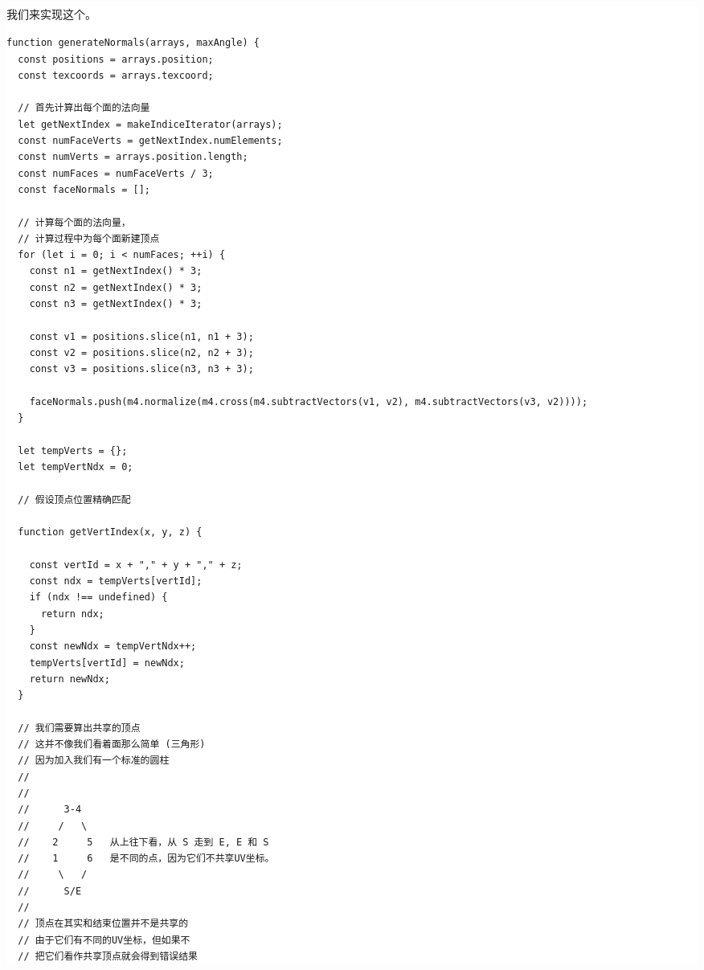 我们来实现这个。

    function generateNormals(arrays, maxAngle) {
      const positions = arrays.position;
      const texcoords = arrays.texcoord;

      // 首先计算出每个面的法向量
      let getNextIndex = makeIndiceIterator(arrays);
      const numFaceVerts = getNextIndex.numElements;
      const numVerts = arrays.position.length;
      const numFaces = numFaceVerts / 3;
      const faceNormals = [];

      // 计算每个面的法向量，
      // 计算过程中为每个面新建顶点
      for (let i = 0; i < numFaces; ++i) {
        const n1 = getNextIndex() * 3;
        const n2 = getNextIndex() * 3;
        const n3 = getNextIndex() * 3;

        const v1 = positions.slice(n1, n1 + 3);
        const v2 = positions.slice(n2, n2 + 3);
        const v3 = positions.slice(n3, n3 + 3);

        faceNormals.push(m4.normalize(m4.cross(m4.subtractVectors(v1, v2), m4.subtractVectors(v3, v2))));
      }

      let tempVerts = {};
      let tempVertNdx = 0;

      // 假设顶点位置精确匹配

      function getVertIndex(x, y, z) {

        const vertId = x + "," + y + "," + z;
        const ndx = tempVerts[vertId];
        if (ndx !== undefined) {
          return ndx;
        }
        const newNdx = tempVertNdx++;
        tempVerts[vertId] = newNdx;
        return newNdx;
      }

      // 我们需要算出共享的顶点
      // 这并不像我们看着面那么简单 (三角形)
      // 因为加入我们有一个标准的圆柱
      //
      //
      //      3-4
      //     /   \
      //    2     5   从上往下看，从 S 走到 E, E 和 S 
      //    1     6   是不同的点，因为它们不共享UV坐标。
      //     \   /    
      //      S/E
      //
      // 顶点在其实和结束位置并不是共享的
      // 由于它们有不同的UV坐标，但如果不
      // 把它们看作共享顶点就会得到错误结果

